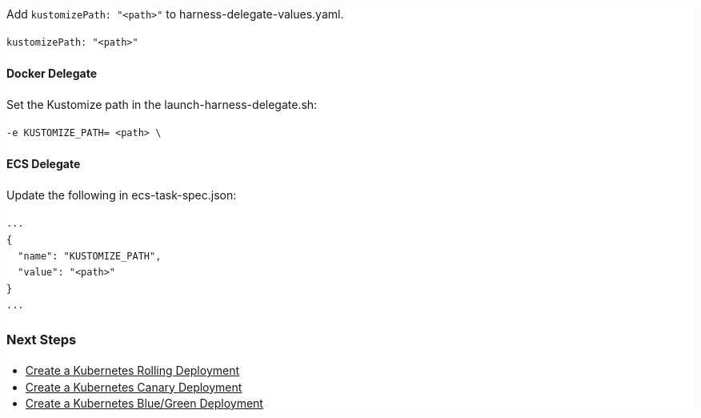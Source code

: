 Add `kustomizePath: "<path>"` to harness-delegate-values.yaml.


```
kustomizePath: "<path>"
```
#### Docker Delegate

Set the Kustomize path in the launch-harness-delegate.sh:


```
-e KUSTOMIZE_PATH= <path> \
```
#### ECS Delegate

Update the following in ecs-task-spec.json:


```
...  
{  
  "name": "KUSTOMIZE_PATH",  
  "value": "<path>"  
}  
...
```
### Next Steps

* [Create a Kubernetes Rolling Deployment](/article/dl0l34ge8l-create-a-kubernetes-rolling-deployment)
* [Create a Kubernetes Canary Deployment](/article/2xp0oyubjj-create-a-kubernetes-canary-deployment)
* [Create a Kubernetes Blue/Green Deployment](/article/ukftzrngr1-create-a-kubernetes-blue-green-deployment)


